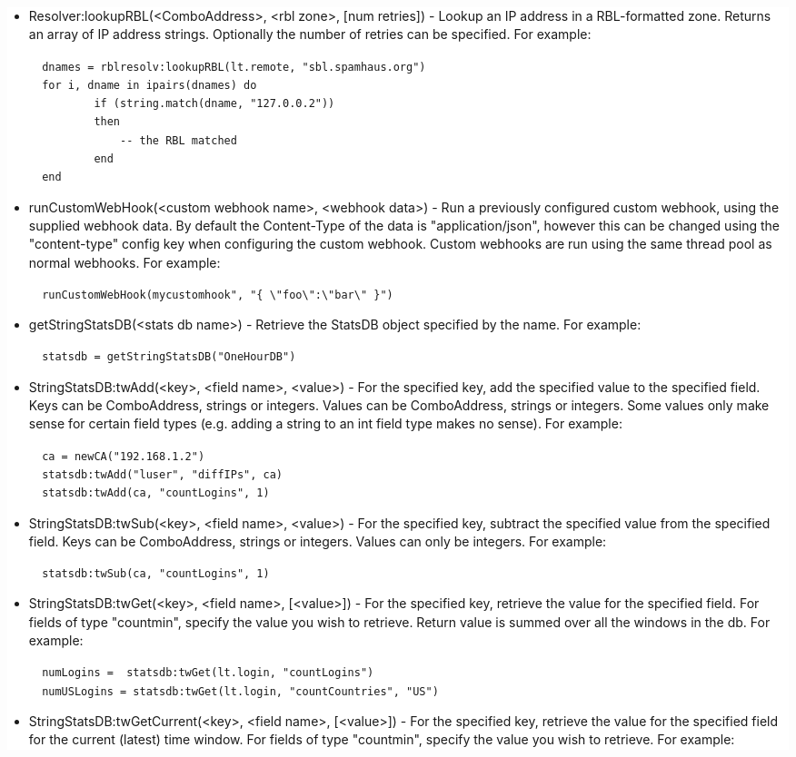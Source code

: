 * Resolver:lookupRBL(\<ComboAddress\>, \<rbl zone\>, [num retries]) - Lookup an
  IP address in a RBL-formatted zone. Returns an array of IP address
  strings. Optionally the number of retries can be specified. For
  example:
  
		dnames = rblresolv:lookupRBL(lt.remote, "sbl.spamhaus.org")
	  	for i, dname in ipairs(dnames) do
	    	    if (string.match(dname, "127.0.0.2"))
    		    then
		            -- the RBL matched
	    	    end
  		end

* runCustomWebHook(\<custom webhook name\>, \<webhook data\>) - Run a
  previously configured custom webhook, using the supplied webhook
  data. By default the Content-Type of the data is "application/json",
  however this can be changed using the "content-type" config key when
  configuring the custom webhook. Custom webhooks are run using the
  same thread pool as normal webhooks. For example:

		runCustomWebHook(mycustomhook", "{ \"foo\":\"bar\" }")

* getStringStatsDB(\<stats db name\>) - Retrieve the StatsDB object specified by
  the name. For example:
  
		statsdb = getStringStatsDB("OneHourDB")

* StringStatsDB:twAdd(\<key\>, \<field name\>, \<value\>) - For the
  specified key, add the specified value to the specified field. Keys
  can be ComboAddress, strings or integers. Values can be
  ComboAddress, strings or integers. Some values only make sense for
  certain field types (e.g. adding a string to an int field type makes no
  sense). For example: 
  
		ca = newCA("192.168.1.2")
  		statsdb:twAdd("luser", "diffIPs", ca)
  		statsdb:twAdd(ca, "countLogins", 1)

* StringStatsDB:twSub(\<key\>, \<field name\>, \<value\>) - For the
  specified key, subtract the specified value from the specified field. Keys
  can be ComboAddress, strings or integers. Values can only be
  integers. For example:
  
		statsdb:twSub(ca, "countLogins", 1)

* StringStatsDB:twGet(\<key\>, \<field name\>, [\<value\>]) - For the
  specified key, retrieve the value for the specified field. For
  fields of type "countmin", specify the value you wish to
  retrieve. Return value is summed over all the windows in the db. For
  example:
  
		numLogins =  statsdb:twGet(lt.login, "countLogins")
  		numUSLogins = statsdb:twGet(lt.login, "countCountries", "US")

* StringStatsDB:twGetCurrent(\<key\>, \<field name\>, [\<value\>]) - For the 
  specified key, retrieve the value for the specified field for the
  current (latest) time window. For fields of type "countmin", specify
  the value you wish to retrieve. For example:
  
